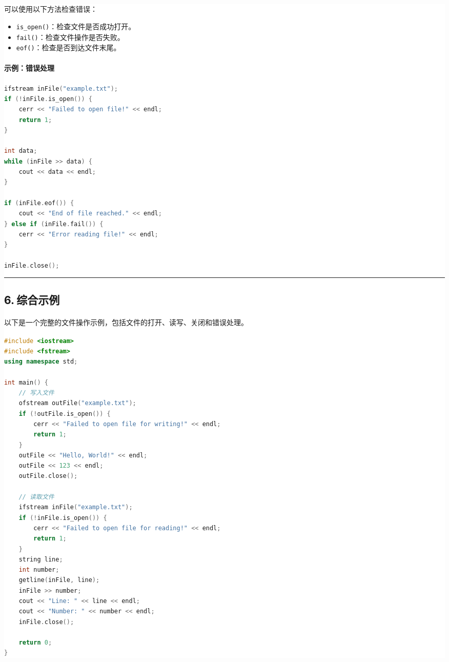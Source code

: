 可以使用以下方法检查错误：
- `is_open()`：检查文件是否成功打开。
- `fail()`：检查文件操作是否失败。
- `eof()`：检查是否到达文件末尾。

#### 示例：错误处理
```cpp
ifstream inFile("example.txt");
if (!inFile.is_open()) {
    cerr << "Failed to open file!" << endl;
    return 1;
}

int data;
while (inFile >> data) {
    cout << data << endl;
}

if (inFile.eof()) {
    cout << "End of file reached." << endl;
} else if (inFile.fail()) {
    cerr << "Error reading file!" << endl;
}

inFile.close();
```

---

## 6. 综合示例
以下是一个完整的文件操作示例，包括文件的打开、读写、关闭和错误处理。

```cpp
#include <iostream>
#include <fstream>
using namespace std;

int main() {
    // 写入文件
    ofstream outFile("example.txt");
    if (!outFile.is_open()) {
        cerr << "Failed to open file for writing!" << endl;
        return 1;
    }
    outFile << "Hello, World!" << endl;
    outFile << 123 << endl;
    outFile.close();

    // 读取文件
    ifstream inFile("example.txt");
    if (!inFile.is_open()) {
        cerr << "Failed to open file for reading!" << endl;
        return 1;
    }
    string line;
    int number;
    getline(inFile, line);
    inFile >> number;
    cout << "Line: " << line << endl;
    cout << "Number: " << number << endl;
    inFile.close();

    return 0;
}
```